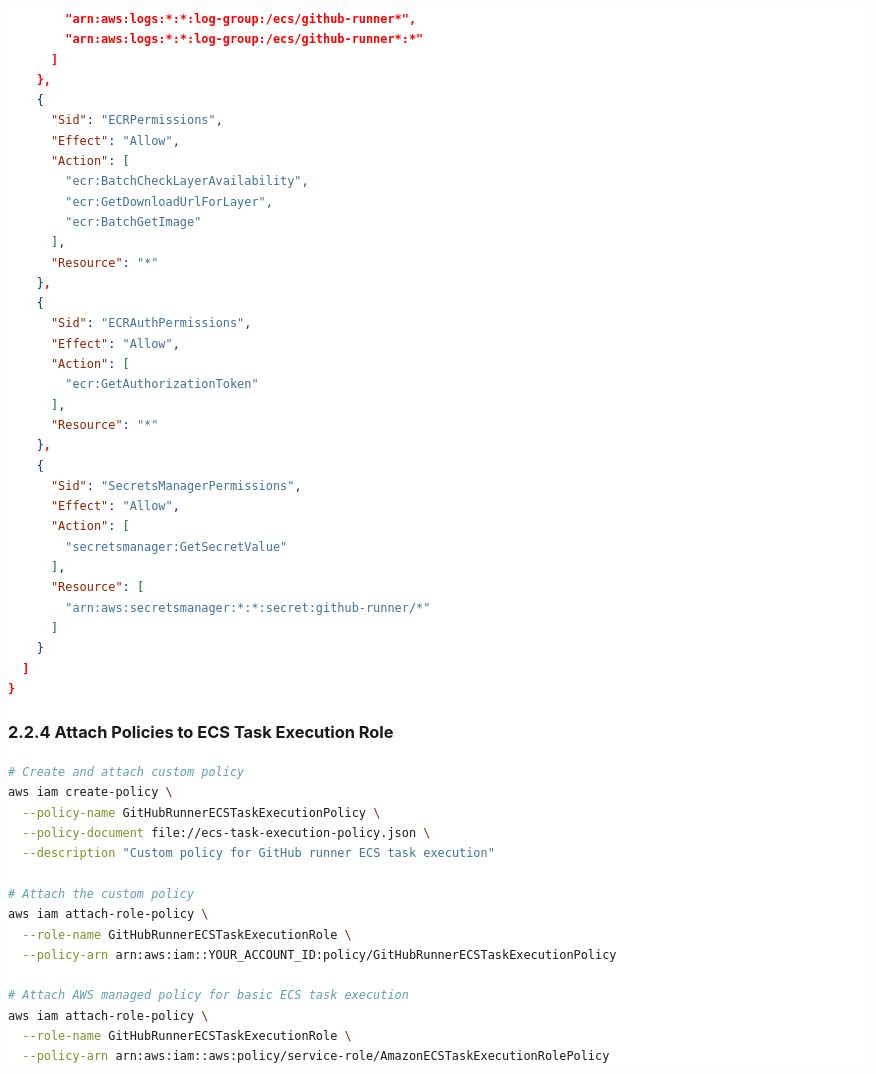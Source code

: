 ```json
        "arn:aws:logs:*:*:log-group:/ecs/github-runner*",
        "arn:aws:logs:*:*:log-group:/ecs/github-runner*:*"
      ]
    },
    {
      "Sid": "ECRPermissions",
      "Effect": "Allow",
      "Action": [
        "ecr:BatchCheckLayerAvailability",
        "ecr:GetDownloadUrlForLayer",
        "ecr:BatchGetImage"
      ],
      "Resource": "*"
    },
    {
      "Sid": "ECRAuthPermissions",
      "Effect": "Allow",
      "Action": [
        "ecr:GetAuthorizationToken"
      ],
      "Resource": "*"
    },
    {
      "Sid": "SecretsManagerPermissions",
      "Effect": "Allow",
      "Action": [
        "secretsmanager:GetSecretValue"
      ],
      "Resource": [
        "arn:aws:secretsmanager:*:*:secret:github-runner/*"
      ]
    }
  ]
}
```

### 2.2.4 Attach Policies to ECS Task Execution Role

```bash
# Create and attach custom policy
aws iam create-policy \
  --policy-name GitHubRunnerECSTaskExecutionPolicy \
  --policy-document file://ecs-task-execution-policy.json \
  --description "Custom policy for GitHub runner ECS task execution"

# Attach the custom policy
aws iam attach-role-policy \
  --role-name GitHubRunnerECSTaskExecutionRole \
  --policy-arn arn:aws:iam::YOUR_ACCOUNT_ID:policy/GitHubRunnerECSTaskExecutionPolicy

# Attach AWS managed policy for basic ECS task execution
aws iam attach-role-policy \
  --role-name GitHubRunnerECSTaskExecutionRole \
  --policy-arn arn:aws:iam::aws:policy/service-role/AmazonECSTaskExecutionRolePolicy
```
